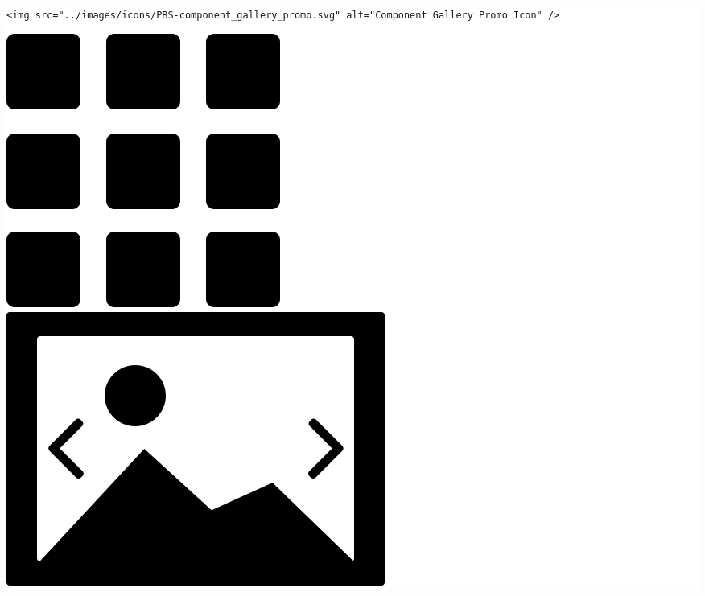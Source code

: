     <img src="../images/icons/PBS-component_gallery_promo.svg" alt="Component Gallery Promo Icon" />
  </div>
  <div class="swatch swatch--icon" title="Component Grid">
    <img src="../images/icons/PBS-component_grid.svg" alt="Component Grid Icon" />
  </div>
  <div class="swatch swatch--icon" title="Component Hero Carousel">
    <img src="../images/icons/PBS-component_hero_carousel.svg" alt="Component Hero Carousel Icon" />
  </div>
  <div class="swatch swatch--icon" title="Component Horizontal Linebreak">